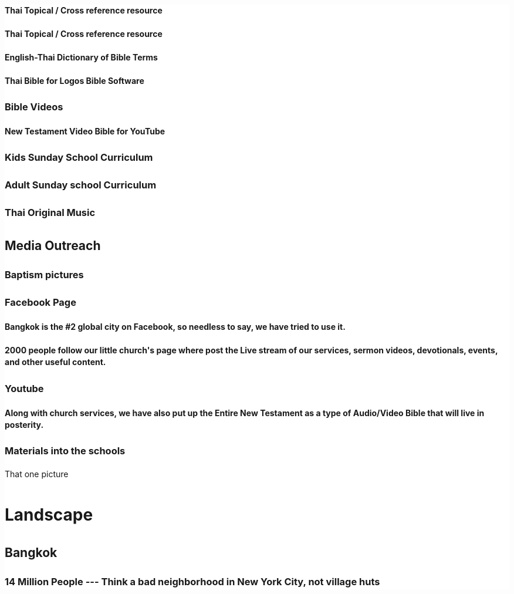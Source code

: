 #### Thai Topical / Cross reference resource

#### Thai Topical / Cross reference resource

#### English-Thai Dictionary of Bible Terms

#### Thai Bible for Logos Bible Software

### Bible Videos

#### New Testament Video Bible for YouTube

### Kids Sunday School Curriculum

### Adult Sunday school Curriculum

### Thai Original Music

Media Outreach
--------------

### Baptism pictures

### Facebook Page

#### Bangkok is the \#2 global city on Facebook, so needless to say, we have tried to use it.

#### 2000 people follow our little church's page where post the Live stream of our services, sermon videos, devotionals, events, and other useful content.

### Youtube

#### Along with church services, we have also put up the Entire New Testament as a type of Audio/Video Bible that will live in posterity.

### Materials into the schools

That one picture

Landscape
=========

Bangkok
-------

### 14 Million People --- Think a bad neighborhood in New York City, not village huts

